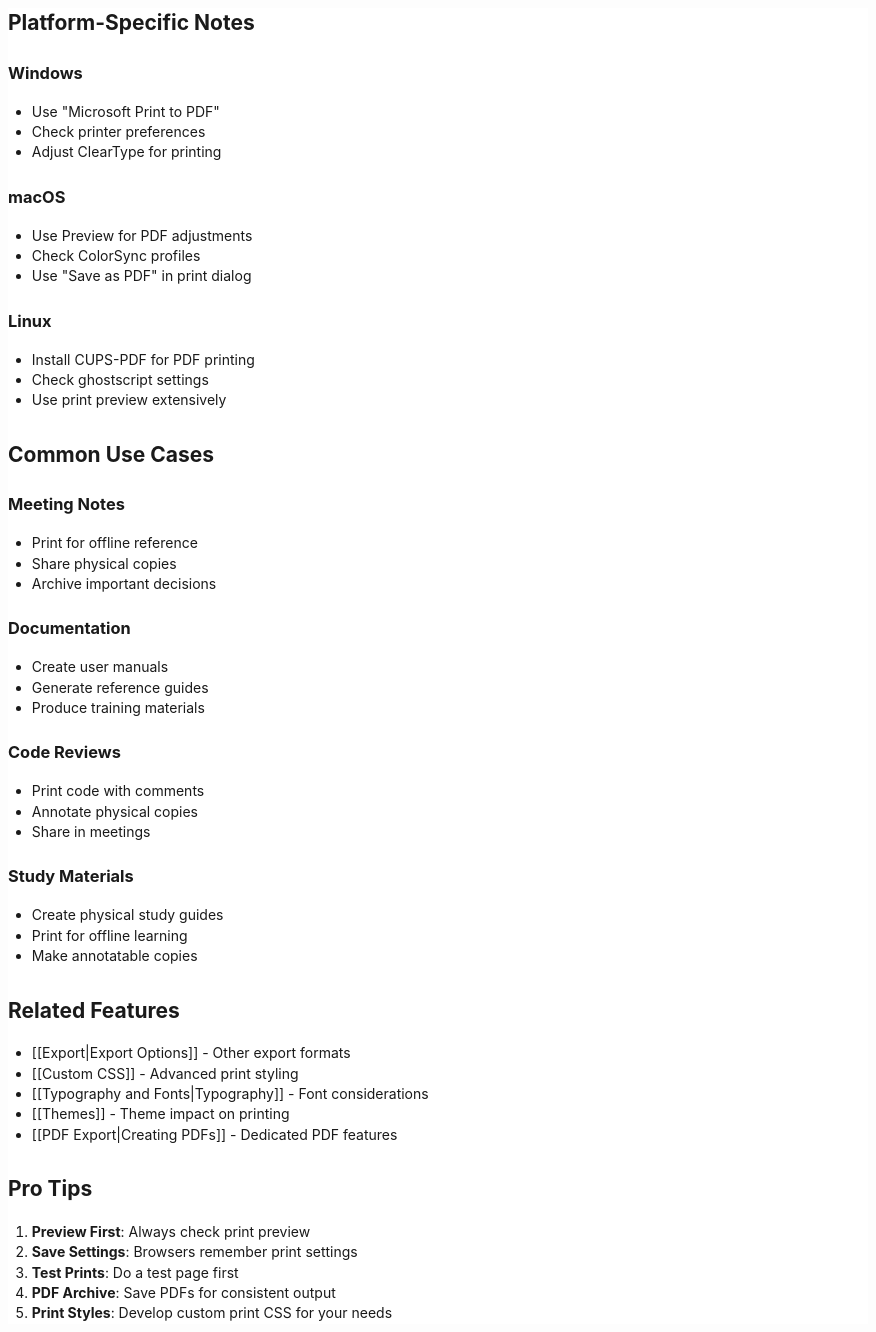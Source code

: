 ## Platform-Specific Notes

### Windows
- Use "Microsoft Print to PDF"
- Check printer preferences
- Adjust ClearType for printing

### macOS
- Use Preview for PDF adjustments
- Check ColorSync profiles
- Use "Save as PDF" in print dialog

### Linux
- Install CUPS-PDF for PDF printing
- Check ghostscript settings
- Use print preview extensively

## Common Use Cases

### Meeting Notes
- Print for offline reference
- Share physical copies
- Archive important decisions

### Documentation
- Create user manuals
- Generate reference guides
- Produce training materials

### Code Reviews
- Print code with comments
- Annotate physical copies
- Share in meetings

### Study Materials
- Create physical study guides
- Print for offline learning
- Make annotatable copies

## Related Features

- [[Export|Export Options]] - Other export formats
- [[Custom CSS]] - Advanced print styling
- [[Typography and Fonts|Typography]] - Font considerations
- [[Themes]] - Theme impact on printing
- [[PDF Export|Creating PDFs]] - Dedicated PDF features

## Pro Tips

1. **Preview First**: Always check print preview
2. **Save Settings**: Browsers remember print settings
3. **Test Prints**: Do a test page first
4. **PDF Archive**: Save PDFs for consistent output
5. **Print Styles**: Develop custom print CSS for your needs